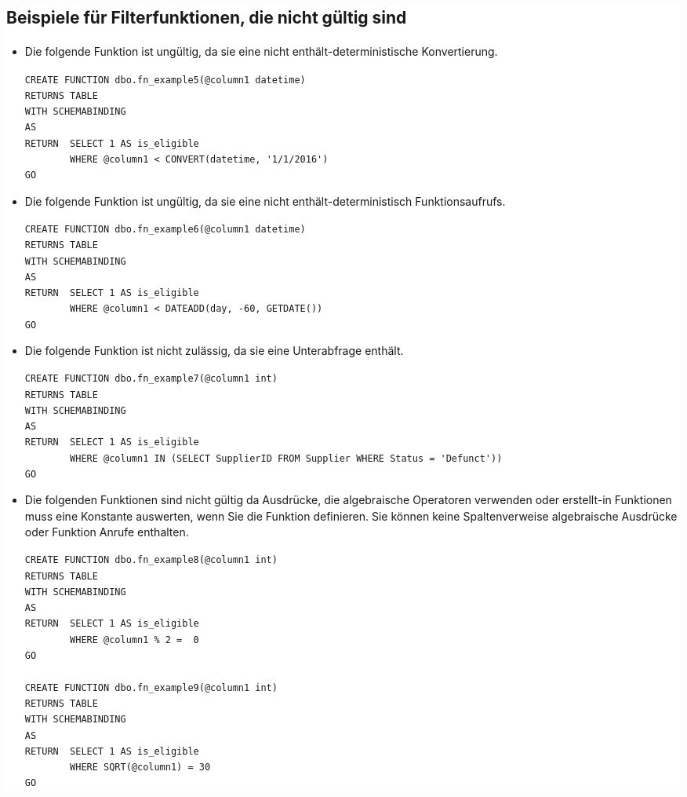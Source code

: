 ## <a name="examples-of-filter-functions-that-arent-valid"></a>Beispiele für Filterfunktionen, die nicht gültig sind

-   Die folgende Funktion ist ungültig, da sie eine nicht enthält\-deterministische Konvertierung.

    ```tsql
    CREATE FUNCTION dbo.fn_example5(@column1 datetime)
    RETURNS TABLE
    WITH SCHEMABINDING
    AS
    RETURN  SELECT 1 AS is_eligible
            WHERE @column1 < CONVERT(datetime, '1/1/2016')
    GO
    ```

-   Die folgende Funktion ist ungültig, da sie eine nicht enthält\-deterministisch Funktionsaufrufs.

    ```tsql
    CREATE FUNCTION dbo.fn_example6(@column1 datetime)
    RETURNS TABLE
    WITH SCHEMABINDING
    AS
    RETURN  SELECT 1 AS is_eligible
            WHERE @column1 < DATEADD(day, -60, GETDATE())
    GO
    ```

-   Die folgende Funktion ist nicht zulässig, da sie eine Unterabfrage enthält.

    ```tsql
    CREATE FUNCTION dbo.fn_example7(@column1 int)
    RETURNS TABLE
    WITH SCHEMABINDING
    AS
    RETURN  SELECT 1 AS is_eligible
            WHERE @column1 IN (SELECT SupplierID FROM Supplier WHERE Status = 'Defunct'))
    GO
    ```

-   Die folgenden Funktionen sind nicht gültig da Ausdrücke, die algebraische Operatoren verwenden oder erstellt\-in Funktionen muss eine Konstante auswerten, wenn Sie die Funktion definieren. Sie können keine Spaltenverweise algebraische Ausdrücke oder Funktion Anrufe enthalten.

    ```tsql
    CREATE FUNCTION dbo.fn_example8(@column1 int)
    RETURNS TABLE
    WITH SCHEMABINDING
    AS
    RETURN  SELECT 1 AS is_eligible
            WHERE @column1 % 2 =  0
    GO

    CREATE FUNCTION dbo.fn_example9(@column1 int)
    RETURNS TABLE
    WITH SCHEMABINDING
    AS
    RETURN  SELECT 1 AS is_eligible
            WHERE SQRT(@column1) = 30
    GO
    ```
